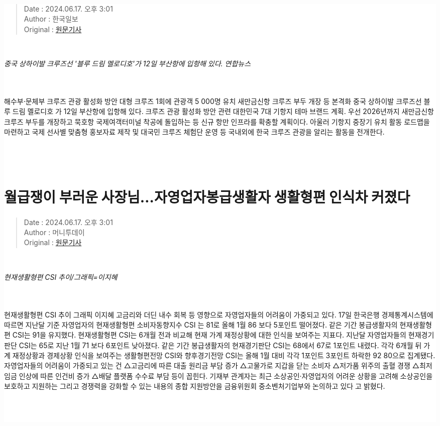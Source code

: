 > Date : 2024.06.17. 오후 3:01  
> Author : 한국일보  
> Original : [원문기사](https://n.news.naver.com/mnews/article/469/0000807193?sid=101)  
<br/>  
  
<img alt="중국 상하이발 크루즈선 '블루 드림 멜로디호'가 12일 부산항에 입항해 있다. 연합뉴스" class="_LAZY_LOADING _LAZY_LOADING_INIT_HIDE" src="https://imgnews.pstatic.net/image/469/2024/06/17/0000807193_001_20240617150109082.jpg?type=w647" id="img1" style="display: none;"></img><em class="img_desc">중국 상하이발 크루즈선 '블루 드림 멜로디호'가 12일 부산항에 입항해 있다. 연합뉴스</em>  
<br/><br/>  
  
해수부·문체부 크루즈 관광 활성화 방안 대형 크루즈 1회에 관광객 5 000명 유치 새만금신항 크루즈 부두 개장 등 본격화 중국 상하이발 크루즈선 블루 드림 멜로디호 가 12일 부산항에 입항해 있다.
크루즈 관광 활성화 방안 관련 대한민국 7대 기항지 테마 브랜드 계획.
우선 2026년까지 새만금신항 크루즈 부두를 개장하고 묵호항 국제여객터미널 착공에 돌입하는 등 신규 항만 인프라를 확충할 계획이다.
아울러 기항지 중장기 유치 활동 로드맵을 마련하고 국제 선사별 맞춤형 홍보자료 제작 및 대국민 크루즈 체험단 운영 등 국내외에 한국 크루즈 관광을 알리는 활동을 전개한다.  
<br/><br/><br/>  

  
# 월급쟁이 부러운 사장님…자영업자봉급생활자 생활형편 인식차 커졌다  
  
> Date : 2024.06.17. 오후 3:01  
> Author : 머니투데이  
> Original : [원문기사](https://n.news.naver.com/mnews/article/008/0005051558?sid=101)  
<br/>  
  
<img alt="현재생활형편 CSI 추이/그래픽=이지혜" class="_LAZY_LOADING _LAZY_LOADING_INIT_HIDE" src="https://imgnews.pstatic.net/image/008/2024/06/17/0005051558_001_20240617150119256.jpg?type=w647" id="img1" style="display: none;"></img><em class="img_desc">현재생활형편 CSI 추이/그래픽=이지혜</em>  
<br/><br/>  
  
현재생활형편 CSI 추이 그래픽 이지혜 고금리와 더딘 내수 회복 등 영향으로 자영업자들의 어려움이 가중되고 있다.
17일 한국은행 경제통계시스템에 따르면 지난달 기준 자영업자의 현재생활형편 소비자동향지수 CSI 는 81로 올해 1월 86 보다 5포인트 떨어졌다.
같은 기간 봉급생활자의 현재생활형편 CSI는 91을 유지했다.
현재생활형편 CSI는 6개월 전과 비교해 현재 가계 재정상황에 대한 인식을 보여주는 지표다.
지난달 자영업자들의 현재경기판단 CSI는 65로 지난 1월 71 보다 6포인트 낮아졌다.
같은 기간 봉급생활자의 현재경기판단 CSI는 68에서 67로 1포인트 내렸다.
각각 6개월 뒤 가계 재정상황과 경제상황 인식을 보여주는 생활형편전망 CSI와 향후경기전망 CSI는 올해 1월 대비 각각 1포인트 3포인트 하락한 92 80으로 집계됐다.
자영업자들의 어려움이 가중되고 있는 건 △고금리에 따른 대출 원리금 부담 증가 △고물가로 지갑을 닫는 소비자 △저가품 위주의 출혈 경쟁 △최저임금 인상에 따른 인건비 증가 △배달 플랫폼 수수료 부담 등이 꼽힌다.
기재부 관계자는 최근 소상공인·자영업자의 어려운 상황을 고려해 소상공인을 보호하고 지원하는 그리고 경쟁력을 강화할 수 있는 내용의 종합 지원방안을 금융위원회 중소벤처기업부와 논의하고 있다 고 밝혔다.  
<br/><br/><br/>  

